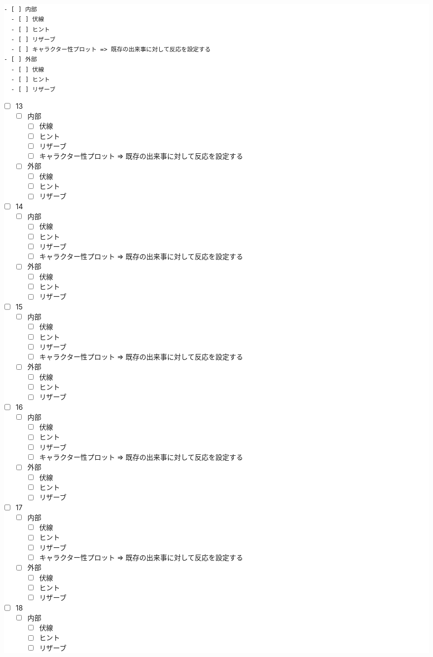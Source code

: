     - [ ] 内部
      - [ ] 伏線
      - [ ] ヒント
      - [ ] リザーブ
      - [ ] キャラクター性プロット => 既存の出来事に対して反応を設定する
    - [ ] 外部
      - [ ] 伏線
      - [ ] ヒント
      - [ ] リザーブ
  - [ ] 13
    - [ ] 内部
      - [ ] 伏線
      - [ ] ヒント
      - [ ] リザーブ
      - [ ] キャラクター性プロット => 既存の出来事に対して反応を設定する
    - [ ] 外部
      - [ ] 伏線
      - [ ] ヒント
      - [ ] リザーブ
  - [ ] 14
    - [ ] 内部
      - [ ] 伏線
      - [ ] ヒント
      - [ ] リザーブ
      - [ ] キャラクター性プロット => 既存の出来事に対して反応を設定する
    - [ ] 外部
      - [ ] 伏線
      - [ ] ヒント
      - [ ] リザーブ
  - [ ] 15
    - [ ] 内部
      - [ ] 伏線
      - [ ] ヒント
      - [ ] リザーブ
      - [ ] キャラクター性プロット => 既存の出来事に対して反応を設定する
    - [ ] 外部
      - [ ] 伏線
      - [ ] ヒント
      - [ ] リザーブ
  - [ ] 16
    - [ ] 内部
      - [ ] 伏線
      - [ ] ヒント
      - [ ] リザーブ
      - [ ] キャラクター性プロット => 既存の出来事に対して反応を設定する
    - [ ] 外部
      - [ ] 伏線
      - [ ] ヒント
      - [ ] リザーブ
  - [ ] 17
    - [ ] 内部
      - [ ] 伏線
      - [ ] ヒント
      - [ ] リザーブ
      - [ ] キャラクター性プロット => 既存の出来事に対して反応を設定する
    - [ ] 外部
      - [ ] 伏線
      - [ ] ヒント
      - [ ] リザーブ
  - [ ] 18
    - [ ] 内部
      - [ ] 伏線
      - [ ] ヒント
      - [ ] リザーブ